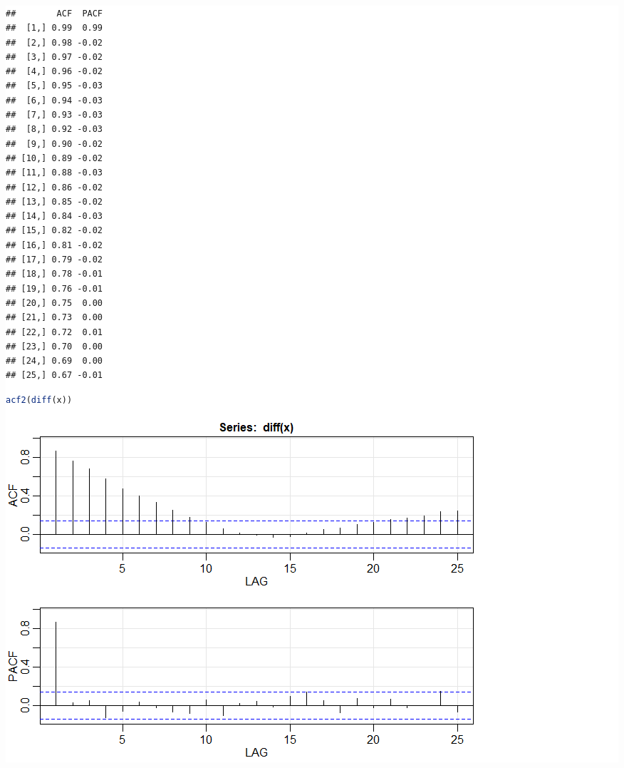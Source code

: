 ```
##        ACF  PACF
##  [1,] 0.99  0.99
##  [2,] 0.98 -0.02
##  [3,] 0.97 -0.02
##  [4,] 0.96 -0.02
##  [5,] 0.95 -0.03
##  [6,] 0.94 -0.03
##  [7,] 0.93 -0.03
##  [8,] 0.92 -0.03
##  [9,] 0.90 -0.02
## [10,] 0.89 -0.02
## [11,] 0.88 -0.03
## [12,] 0.86 -0.02
## [13,] 0.85 -0.02
## [14,] 0.84 -0.03
## [15,] 0.82 -0.02
## [16,] 0.81 -0.02
## [17,] 0.79 -0.02
## [18,] 0.78 -0.01
## [19,] 0.76 -0.01
## [20,] 0.75  0.00
## [21,] 0.73  0.00
## [22,] 0.72  0.01
## [23,] 0.70  0.00
## [24,] 0.69  0.00
## [25,] 0.67 -0.01
```

```r
acf2(diff(x))
```

![](c3_summary_ARIMA_files/figure-html/unnamed-chunk-12-4.png)
